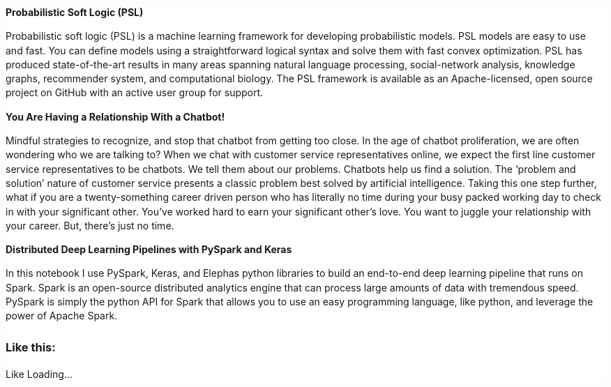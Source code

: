 **Probabilistic Soft Logic (PSL)**

Probabilistic soft logic (PSL) is a machine learning framework for developing probabilistic models. PSL models are easy to use and fast. You can define models using a straightforward logical syntax and solve them with fast convex optimization. PSL has produced state-of-the-art results in many areas spanning natural language processing, social-network analysis, knowledge graphs, recommender system, and computational biology. The PSL framework is available as an Apache-licensed, open source project on GitHub with an active user group for support.

**You Are Having a Relationship With a Chatbot!**

Mindful strategies to recognize, and stop that chatbot from getting too close. In the age of chatbot proliferation, we are often wondering who we are talking to? When we chat with customer service representatives online, we expect the first line customer service representatives to be chatbots. We tell them about our problems. Chatbots help us find a solution. The ‘problem and solution’ nature of customer service presents a classic problem best solved by artificial intelligence. Taking this one step further, what if you are a twenty-something career driven person who has literally no time during your busy packed working day to check in with your significant other. You’ve worked hard to earn your significant other’s love. You want to juggle your relationship with your career. But, there’s just no time.

**Distributed Deep Learning Pipelines with PySpark and Keras**

In this notebook I use PySpark, Keras, and Elephas python libraries to build an end-to-end deep learning pipeline that runs on Spark. Spark is an open-source distributed analytics engine that can process large amounts of data with tremendous speed. PySpark is simply the python API for Spark that allows you to use an easy programming language, like python, and leverage the power of Apache Spark.

### Like this:

Like Loading...
